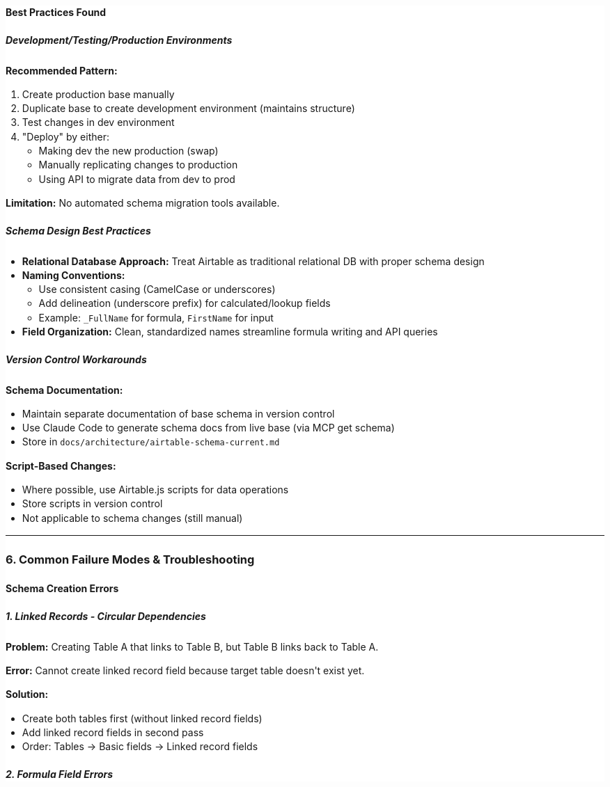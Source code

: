 #### Best Practices Found

##### Development/Testing/Production Environments

**Recommended Pattern:**
1. Create production base manually
2. Duplicate base to create development environment (maintains structure)
3. Test changes in dev environment
4. "Deploy" by either:
   - Making dev the new production (swap)
   - Manually replicating changes to production
   - Using API to migrate data from dev to prod

**Limitation:** No automated schema migration tools available.

##### Schema Design Best Practices

- **Relational Database Approach:** Treat Airtable as traditional relational DB with proper schema design
- **Naming Conventions:**
  - Use consistent casing (CamelCase or underscores)
  - Add delineation (underscore prefix) for calculated/lookup fields
  - Example: `_FullName` for formula, `FirstName` for input
- **Field Organization:** Clean, standardized names streamline formula writing and API queries

##### Version Control Workarounds

**Schema Documentation:**
- Maintain separate documentation of base schema in version control
- Use Claude Code to generate schema docs from live base (via MCP get schema)
- Store in `docs/architecture/airtable-schema-current.md`

**Script-Based Changes:**
- Where possible, use Airtable.js scripts for data operations
- Store scripts in version control
- Not applicable to schema changes (still manual)

---

### 6. Common Failure Modes & Troubleshooting

#### Schema Creation Errors

##### 1. **Linked Records - Circular Dependencies**

**Problem:** Creating Table A that links to Table B, but Table B links back to Table A.

**Error:** Cannot create linked record field because target table doesn't exist yet.

**Solution:**
- Create both tables first (without linked record fields)
- Add linked record fields in second pass
- Order: Tables → Basic fields → Linked record fields

##### 2. **Formula Field Errors**
